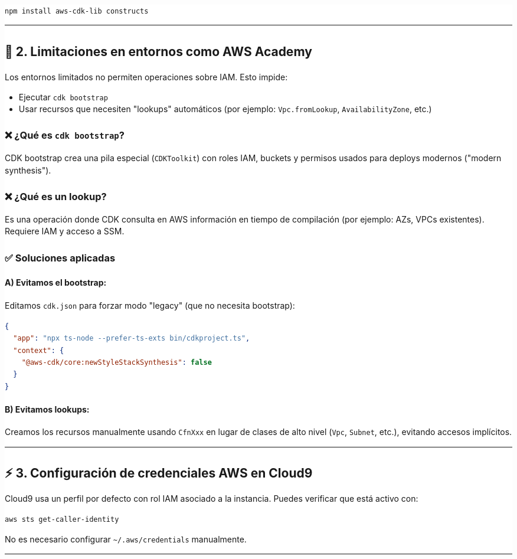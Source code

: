```bash
npm install aws-cdk-lib constructs
```

---

## 🚫 2. Limitaciones en entornos como AWS Academy

Los entornos limitados no permiten operaciones sobre IAM. Esto impide:
- Ejecutar `cdk bootstrap`
- Usar recursos que necesiten "lookups" automáticos (por ejemplo: `Vpc.fromLookup`, `AvailabilityZone`, etc.)

### ❌ ¿Qué es `cdk bootstrap`?
CDK bootstrap crea una pila especial (`CDKToolkit`) con roles IAM, buckets y permisos usados para deploys modernos ("modern synthesis").

### ❌ ¿Qué es un lookup?
Es una operación donde CDK consulta en AWS información en tiempo de compilación (por ejemplo: AZs, VPCs existentes). Requiere IAM y acceso a SSM.

### ✅ Soluciones aplicadas

#### A) Evitamos el bootstrap:
Editamos `cdk.json` para forzar modo "legacy" (que no necesita bootstrap):

```json
{
  "app": "npx ts-node --prefer-ts-exts bin/cdkproject.ts",
  "context": {
    "@aws-cdk/core:newStyleStackSynthesis": false
  }
}
```

#### B) Evitamos lookups:
Creamos los recursos manualmente usando `CfnXxx` en lugar de clases de alto nivel (`Vpc`, `Subnet`, etc.), evitando accesos implícitos.

---

## ⚡ 3. Configuración de credenciales AWS en Cloud9

Cloud9 usa un perfil por defecto con rol IAM asociado a la instancia.
Puedes verificar que está activo con:

```bash
aws sts get-caller-identity
```

No es necesario configurar `~/.aws/credentials` manualmente.

---
